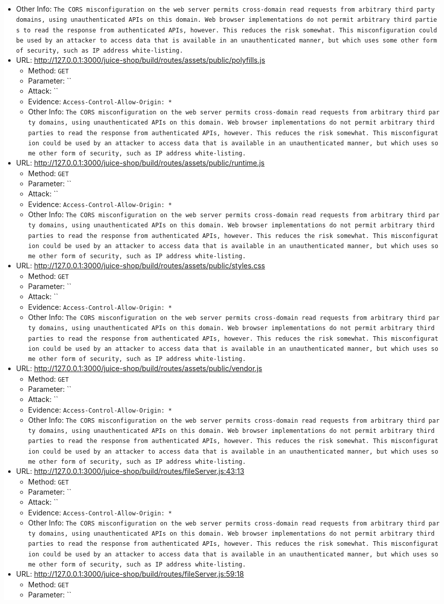   * Other Info: `The CORS misconfiguration on the web server permits cross-domain read requests from arbitrary third party domains, using unauthenticated APIs on this domain. Web browser implementations do not permit arbitrary third parties to read the response from authenticated APIs, however. This reduces the risk somewhat. This misconfiguration could be used by an attacker to access data that is available in an unauthenticated manner, but which uses some other form of security, such as IP address white-listing.`
* URL: http://127.0.0.1:3000/juice-shop/build/routes/assets/public/polyfills.js
  * Method: `GET`
  * Parameter: ``
  * Attack: ``
  * Evidence: `Access-Control-Allow-Origin: *`
  * Other Info: `The CORS misconfiguration on the web server permits cross-domain read requests from arbitrary third party domains, using unauthenticated APIs on this domain. Web browser implementations do not permit arbitrary third parties to read the response from authenticated APIs, however. This reduces the risk somewhat. This misconfiguration could be used by an attacker to access data that is available in an unauthenticated manner, but which uses some other form of security, such as IP address white-listing.`
* URL: http://127.0.0.1:3000/juice-shop/build/routes/assets/public/runtime.js
  * Method: `GET`
  * Parameter: ``
  * Attack: ``
  * Evidence: `Access-Control-Allow-Origin: *`
  * Other Info: `The CORS misconfiguration on the web server permits cross-domain read requests from arbitrary third party domains, using unauthenticated APIs on this domain. Web browser implementations do not permit arbitrary third parties to read the response from authenticated APIs, however. This reduces the risk somewhat. This misconfiguration could be used by an attacker to access data that is available in an unauthenticated manner, but which uses some other form of security, such as IP address white-listing.`
* URL: http://127.0.0.1:3000/juice-shop/build/routes/assets/public/styles.css
  * Method: `GET`
  * Parameter: ``
  * Attack: ``
  * Evidence: `Access-Control-Allow-Origin: *`
  * Other Info: `The CORS misconfiguration on the web server permits cross-domain read requests from arbitrary third party domains, using unauthenticated APIs on this domain. Web browser implementations do not permit arbitrary third parties to read the response from authenticated APIs, however. This reduces the risk somewhat. This misconfiguration could be used by an attacker to access data that is available in an unauthenticated manner, but which uses some other form of security, such as IP address white-listing.`
* URL: http://127.0.0.1:3000/juice-shop/build/routes/assets/public/vendor.js
  * Method: `GET`
  * Parameter: ``
  * Attack: ``
  * Evidence: `Access-Control-Allow-Origin: *`
  * Other Info: `The CORS misconfiguration on the web server permits cross-domain read requests from arbitrary third party domains, using unauthenticated APIs on this domain. Web browser implementations do not permit arbitrary third parties to read the response from authenticated APIs, however. This reduces the risk somewhat. This misconfiguration could be used by an attacker to access data that is available in an unauthenticated manner, but which uses some other form of security, such as IP address white-listing.`
* URL: http://127.0.0.1:3000/juice-shop/build/routes/fileServer.js:43:13
  * Method: `GET`
  * Parameter: ``
  * Attack: ``
  * Evidence: `Access-Control-Allow-Origin: *`
  * Other Info: `The CORS misconfiguration on the web server permits cross-domain read requests from arbitrary third party domains, using unauthenticated APIs on this domain. Web browser implementations do not permit arbitrary third parties to read the response from authenticated APIs, however. This reduces the risk somewhat. This misconfiguration could be used by an attacker to access data that is available in an unauthenticated manner, but which uses some other form of security, such as IP address white-listing.`
* URL: http://127.0.0.1:3000/juice-shop/build/routes/fileServer.js:59:18
  * Method: `GET`
  * Parameter: ``